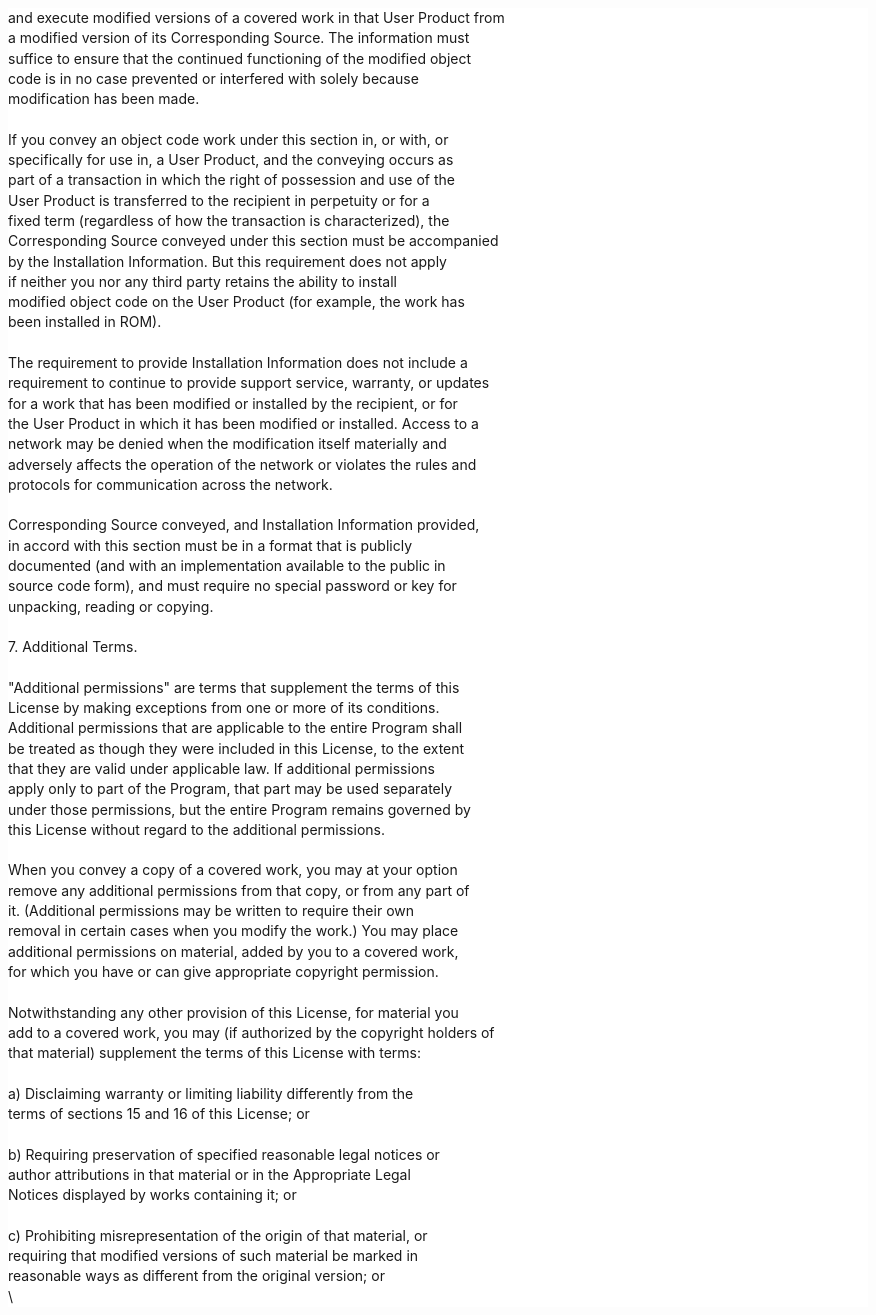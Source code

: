 and execute modified versions of a covered work in that User Product from\
a modified version of its Corresponding Source.  The information must\
suffice to ensure that the continued functioning of the modified object\
code is in no case prevented or interfered with solely because\
modification has been made.\
\
  If you convey an object code work under this section in, or with, or\
specifically for use in, a User Product, and the conveying occurs as\
part of a transaction in which the right of possession and use of the\
User Product is transferred to the recipient in perpetuity or for a\
fixed term (regardless of how the transaction is characterized), the\
Corresponding Source conveyed under this section must be accompanied\
by the Installation Information.  But this requirement does not apply\
if neither you nor any third party retains the ability to install\
modified object code on the User Product (for example, the work has\
been installed in ROM).\
\
  The requirement to provide Installation Information does not include a\
requirement to continue to provide support service, warranty, or updates\
for a work that has been modified or installed by the recipient, or for\
the User Product in which it has been modified or installed.  Access to a\
network may be denied when the modification itself materially and\
adversely affects the operation of the network or violates the rules and\
protocols for communication across the network.\
\
  Corresponding Source conveyed, and Installation Information provided,\
in accord with this section must be in a format that is publicly\
documented (and with an implementation available to the public in\
source code form), and must require no special password or key for\
unpacking, reading or copying.\
\
  7. Additional Terms.\
\
  "Additional permissions" are terms that supplement the terms of this\
License by making exceptions from one or more of its conditions.\
Additional permissions that are applicable to the entire Program shall\
be treated as though they were included in this License, to the extent\
that they are valid under applicable law.  If additional permissions\
apply only to part of the Program, that part may be used separately\
under those permissions, but the entire Program remains governed by\
this License without regard to the additional permissions.\
\
  When you convey a copy of a covered work, you may at your option\
remove any additional permissions from that copy, or from any part of\
it.  (Additional permissions may be written to require their own\
removal in certain cases when you modify the work.)  You may place\
additional permissions on material, added by you to a covered work,\
for which you have or can give appropriate copyright permission.\
\
  Notwithstanding any other provision of this License, for material you\
add to a covered work, you may (if authorized by the copyright holders of\
that material) supplement the terms of this License with terms:\
\
    a) Disclaiming warranty or limiting liability differently from the\
    terms of sections 15 and 16 of this License; or\
\
    b) Requiring preservation of specified reasonable legal notices or\
    author attributions in that material or in the Appropriate Legal\
    Notices displayed by works containing it; or\
\
    c) Prohibiting misrepresentation of the origin of that material, or\
    requiring that modified versions of such material be marked in\
    reasonable ways as different from the original version; or\
\